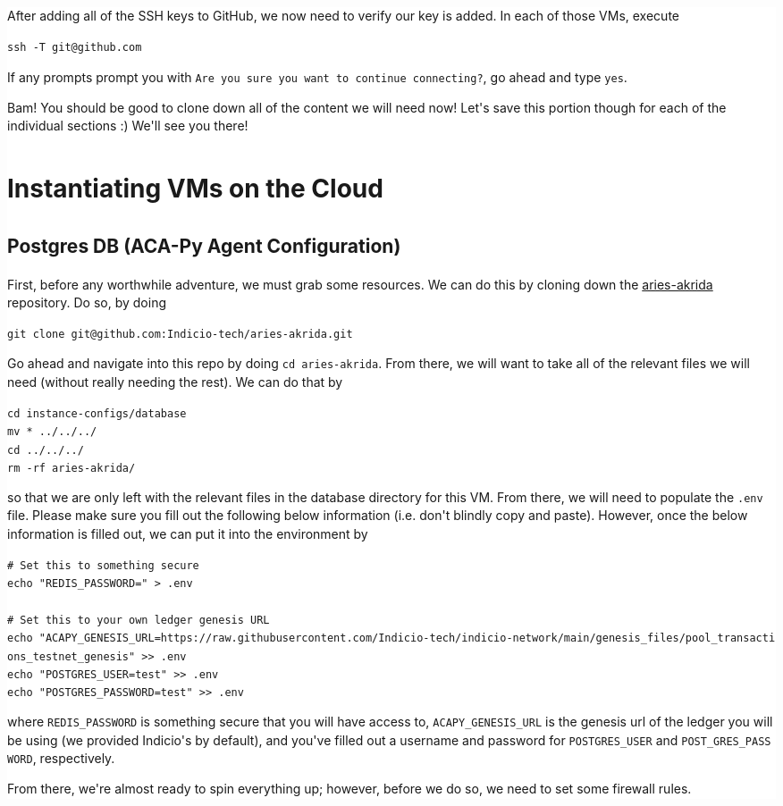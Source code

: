 After adding all of the SSH keys to GitHub, we now need to verify our key is added. In each of those VMs, execute

```
ssh -T git@github.com
```

If any prompts prompt you with `Are you sure you want to continue connecting?`, go ahead and type `yes`.

Bam! You should be good to clone down all of the content we will need now! Let's save this portion though for each of the individual sections :) We'll see you there!

# Instantiating VMs on the Cloud

## Postgres DB (ACA-Py Agent Configuration)

First, before any worthwhile adventure, we must grab some resources. We can do this by cloning down the [aries-akrida](https://github.com/Indicio-tech/aries-akrida) repository. Do so, by doing

```
git clone git@github.com:Indicio-tech/aries-akrida.git
```

Go ahead and navigate into this repo by doing `cd aries-akrida`. From there, we will want to take all of the relevant files we will need (without really needing the rest). We can do that by

```
cd instance-configs/database
mv * ../../../
cd ../../../
rm -rf aries-akrida/
```

so that we are only left with the relevant files in the database directory for this VM. From there, we will need to populate the `.env` file. Please make sure you fill out the following below information (i.e. don't blindly copy and paste). However, once the below information is filled out, we can put it into the environment by

```
# Set this to something secure
echo "REDIS_PASSWORD=" > .env

# Set this to your own ledger genesis URL
echo "ACAPY_GENESIS_URL=https://raw.githubusercontent.com/Indicio-tech/indicio-network/main/genesis_files/pool_transactions_testnet_genesis" >> .env
echo "POSTGRES_USER=test" >> .env
echo "POSTGRES_PASSWORD=test" >> .env
```

where `REDIS_PASSWORD` is something secure that you will have access to, `ACAPY_GENESIS_URL` is the genesis url of the ledger you will be using (we provided Indicio's by default), and you've filled out a username and password for `POSTGRES_USER` and `POST_GRES_PASSWORD`, respectively.

From there, we're almost ready to spin everything up; however, before we do so, we need to set some firewall rules.

